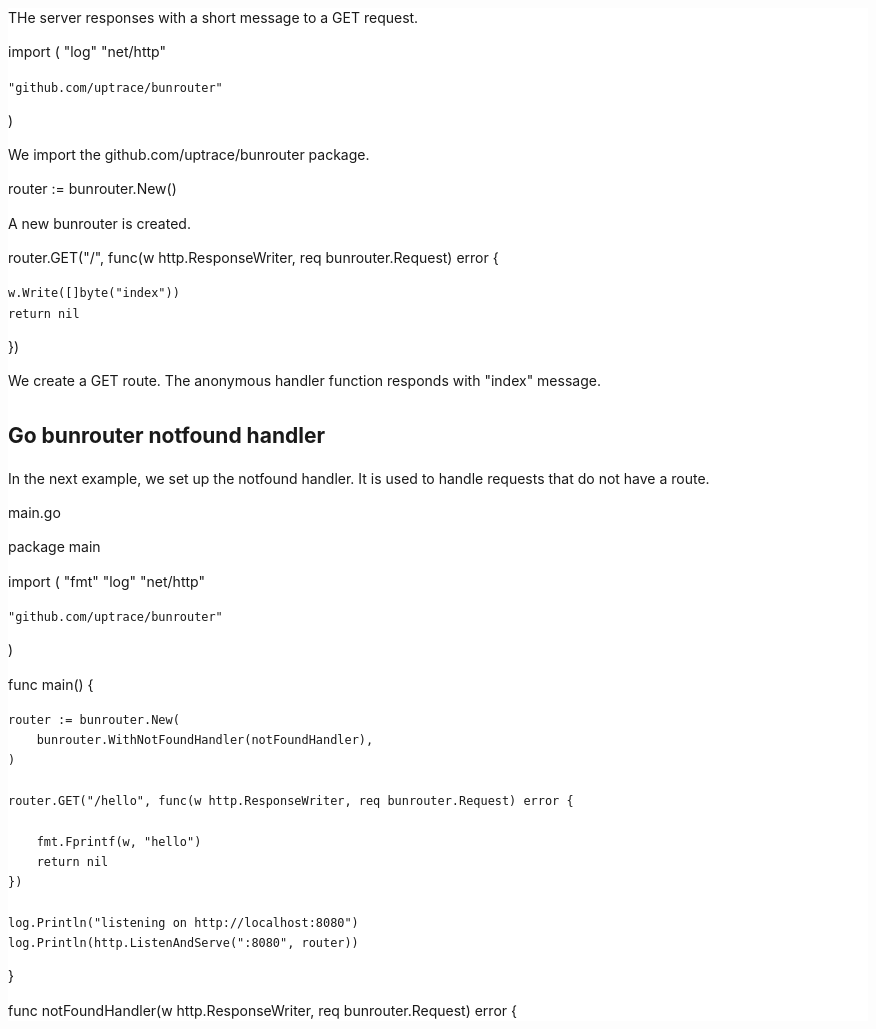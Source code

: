 THe server responses with a short message to a GET request.

import (
    "log"
    "net/http"

    "github.com/uptrace/bunrouter"
)

We import the github.com/uptrace/bunrouter package.

router := bunrouter.New()

A new bunrouter is created.

router.GET("/", func(w http.ResponseWriter, req bunrouter.Request) error {

    w.Write([]byte("index"))
    return nil
})

We create a GET route. The anonymous handler function responds with "index"
message.

## Go bunrouter notfound handler

In the next example, we set up the notfound handler. It is used to handle
requests that do not have a route. 

main.go
  

package main

import (
    "fmt"
    "log"
    "net/http"

    "github.com/uptrace/bunrouter"
)

func main() {

    router := bunrouter.New(
        bunrouter.WithNotFoundHandler(notFoundHandler),
    )

    router.GET("/hello", func(w http.ResponseWriter, req bunrouter.Request) error {

        fmt.Fprintf(w, "hello")
        return nil
    })

    log.Println("listening on http://localhost:8080")
    log.Println(http.ListenAndServe(":8080", router))
}

func notFoundHandler(w http.ResponseWriter, req bunrouter.Request) error {
